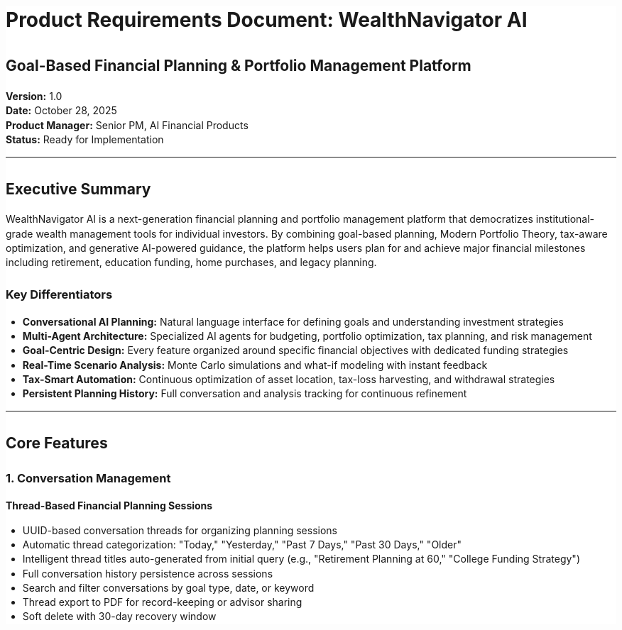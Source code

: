 # Product Requirements Document: WealthNavigator AI
## Goal-Based Financial Planning & Portfolio Management Platform

**Version:** 1.0  
**Date:** October 28, 2025  
**Product Manager:** Senior PM, AI Financial Products  
**Status:** Ready for Implementation

---

## Executive Summary

WealthNavigator AI is a next-generation financial planning and portfolio management platform that democratizes institutional-grade wealth management tools for individual investors. By combining goal-based planning, Modern Portfolio Theory, tax-aware optimization, and generative AI-powered guidance, the platform helps users plan for and achieve major financial milestones including retirement, education funding, home purchases, and legacy planning.

### Key Differentiators
- **Conversational AI Planning:** Natural language interface for defining goals and understanding investment strategies
- **Multi-Agent Architecture:** Specialized AI agents for budgeting, portfolio optimization, tax planning, and risk management
- **Goal-Centric Design:** Every feature organized around specific financial objectives with dedicated funding strategies
- **Real-Time Scenario Analysis:** Monte Carlo simulations and what-if modeling with instant feedback
- **Tax-Smart Automation:** Continuous optimization of asset location, tax-loss harvesting, and withdrawal strategies
- **Persistent Planning History:** Full conversation and analysis tracking for continuous refinement

---

## Core Features

### 1. Conversation Management
**Thread-Based Financial Planning Sessions**
- UUID-based conversation threads for organizing planning sessions
- Automatic thread categorization: "Today," "Yesterday," "Past 7 Days," "Past 30 Days," "Older"
- Intelligent thread titles auto-generated from initial query (e.g., "Retirement Planning at 60," "College Funding Strategy")
- Full conversation history persistence across sessions
- Search and filter conversations by goal type, date, or keyword
- Thread export to PDF for record-keeping or advisor sharing
- Soft delete with 30-day recovery window
